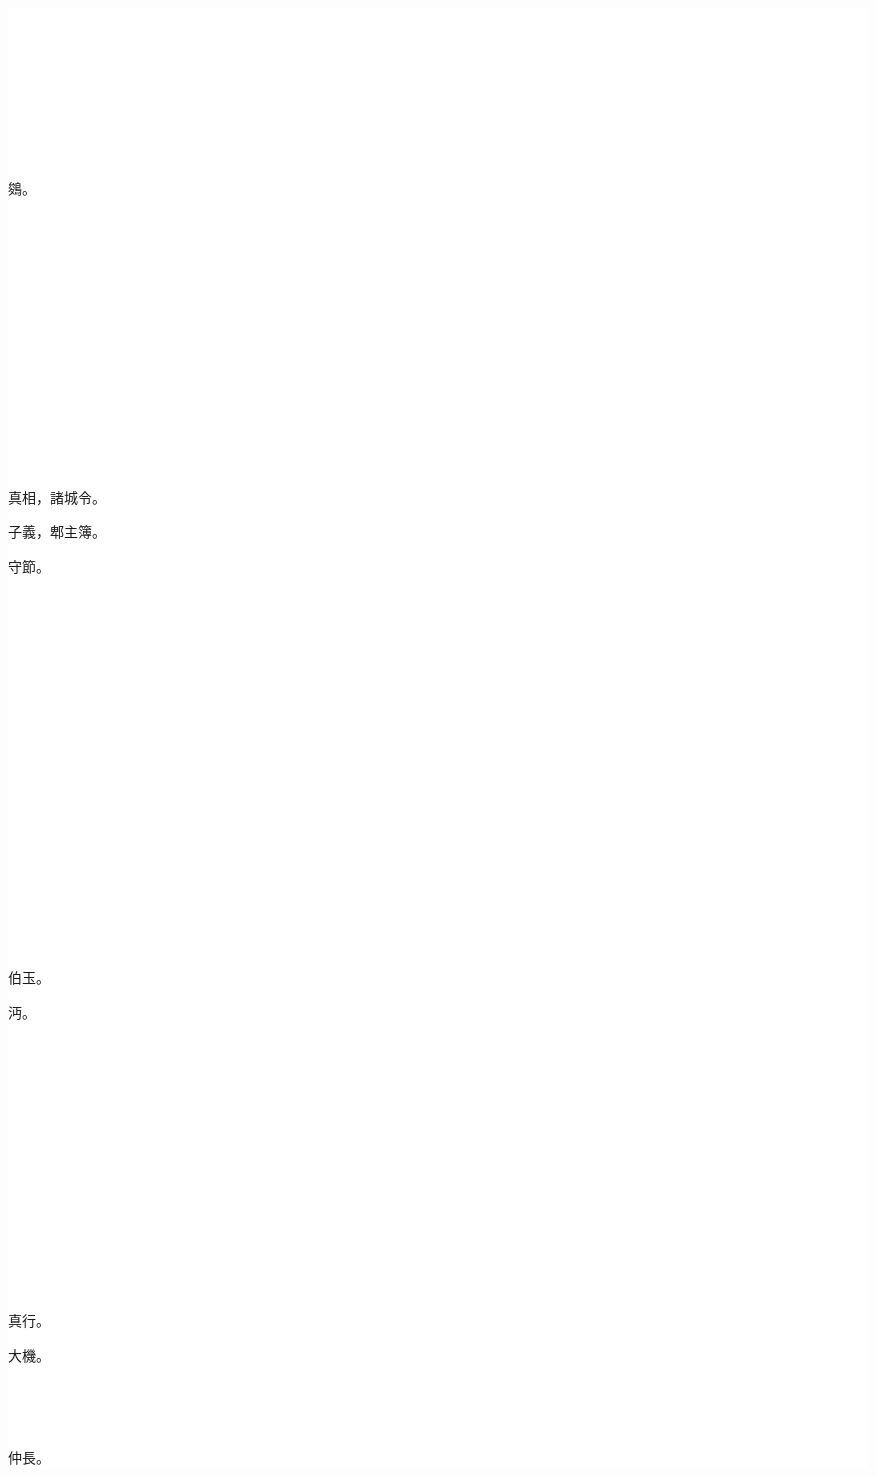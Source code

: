 
　

　

　

　

　

鵕。

　

　

　

　

　

　

　

　

真相，諸城令。

子義，郫主簿。

守節。

　

　

　

　

　

　

　

　

　

　

　

伯玉。

沔。

　

　

　

　

　

　

　

　

真行。

大機。

　

　

仲長。
